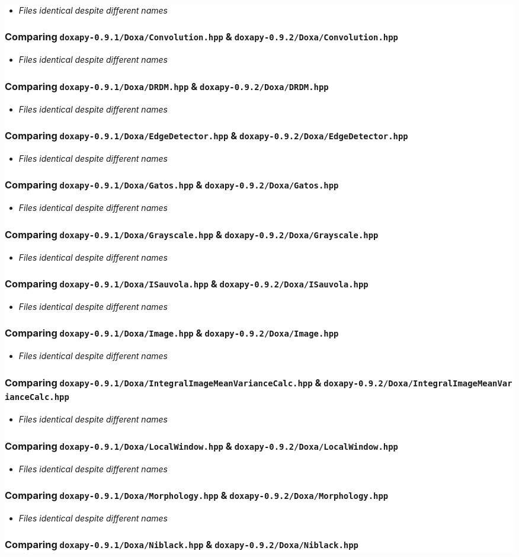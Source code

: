  * *Files identical despite different names*

### Comparing `doxapy-0.9.1/Doxa/Convolution.hpp` & `doxapy-0.9.2/Doxa/Convolution.hpp`

 * *Files identical despite different names*

### Comparing `doxapy-0.9.1/Doxa/DRDM.hpp` & `doxapy-0.9.2/Doxa/DRDM.hpp`

 * *Files identical despite different names*

### Comparing `doxapy-0.9.1/Doxa/EdgeDetector.hpp` & `doxapy-0.9.2/Doxa/EdgeDetector.hpp`

 * *Files identical despite different names*

### Comparing `doxapy-0.9.1/Doxa/Gatos.hpp` & `doxapy-0.9.2/Doxa/Gatos.hpp`

 * *Files identical despite different names*

### Comparing `doxapy-0.9.1/Doxa/Grayscale.hpp` & `doxapy-0.9.2/Doxa/Grayscale.hpp`

 * *Files identical despite different names*

### Comparing `doxapy-0.9.1/Doxa/ISauvola.hpp` & `doxapy-0.9.2/Doxa/ISauvola.hpp`

 * *Files identical despite different names*

### Comparing `doxapy-0.9.1/Doxa/Image.hpp` & `doxapy-0.9.2/Doxa/Image.hpp`

 * *Files identical despite different names*

### Comparing `doxapy-0.9.1/Doxa/IntegralImageMeanVarianceCalc.hpp` & `doxapy-0.9.2/Doxa/IntegralImageMeanVarianceCalc.hpp`

 * *Files identical despite different names*

### Comparing `doxapy-0.9.1/Doxa/LocalWindow.hpp` & `doxapy-0.9.2/Doxa/LocalWindow.hpp`

 * *Files identical despite different names*

### Comparing `doxapy-0.9.1/Doxa/Morphology.hpp` & `doxapy-0.9.2/Doxa/Morphology.hpp`

 * *Files identical despite different names*

### Comparing `doxapy-0.9.1/Doxa/Niblack.hpp` & `doxapy-0.9.2/Doxa/Niblack.hpp`
